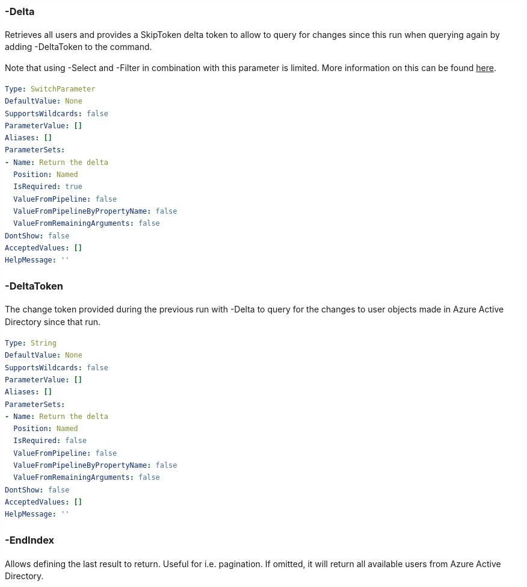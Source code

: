 ### -Delta

Retrieves all users and provides a SkipToken delta token to allow to query for changes since this run when querying again by adding -DeltaToken to the command.

Note that using -Select and -Filter in combination with this parameter is limited. More information on this can be found [here](https://learn.microsoft.com/graph/api/user-delta?view=graph-rest-1.0&tabs=http#odata-query-parameters).

```yaml
Type: SwitchParameter
DefaultValue: None
SupportsWildcards: false
ParameterValue: []
Aliases: []
ParameterSets:
- Name: Return the delta
  Position: Named
  IsRequired: true
  ValueFromPipeline: false
  ValueFromPipelineByPropertyName: false
  ValueFromRemainingArguments: false
DontShow: false
AcceptedValues: []
HelpMessage: ''
```

### -DeltaToken

The change token provided during the previous run with -Delta to query for the changes to user objects made in Azure Active Directory since that run.

```yaml
Type: String
DefaultValue: None
SupportsWildcards: false
ParameterValue: []
Aliases: []
ParameterSets:
- Name: Return the delta
  Position: Named
  IsRequired: false
  ValueFromPipeline: false
  ValueFromPipelineByPropertyName: false
  ValueFromRemainingArguments: false
DontShow: false
AcceptedValues: []
HelpMessage: ''
```

### -EndIndex

Allows defining the last result to return. Useful for i.e. pagination. If omitted, it will return all available users from Azure Active Directory.
